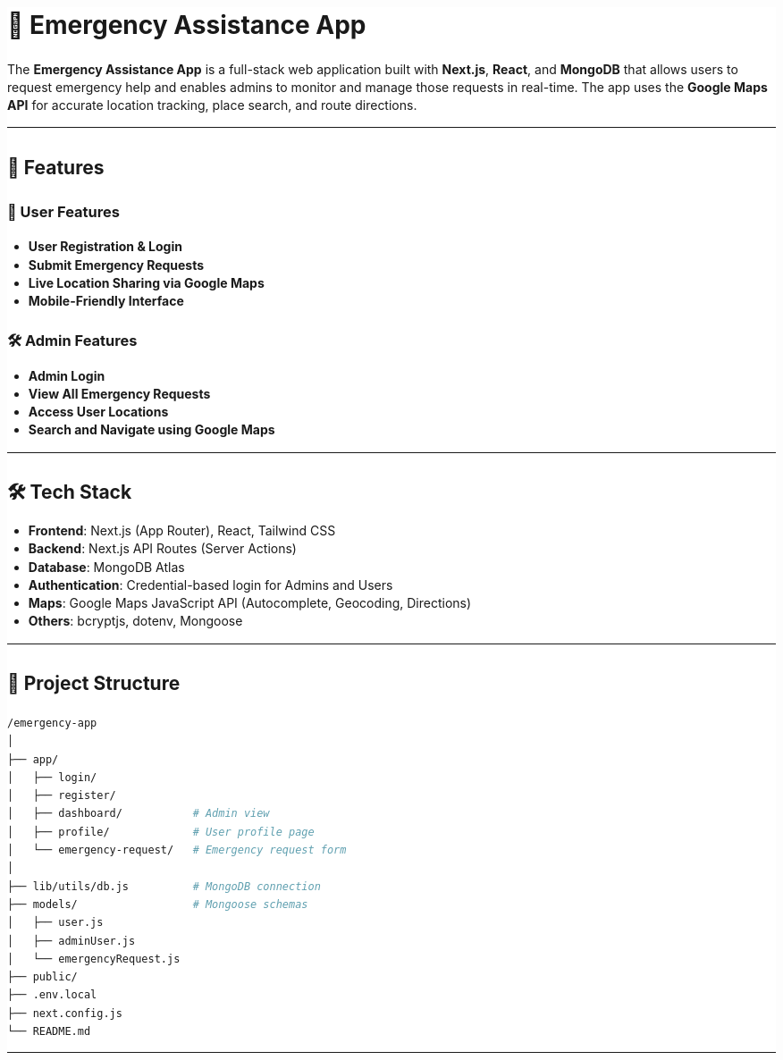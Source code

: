 # 🚨 Emergency Assistance App

The **Emergency Assistance App** is a full-stack web application built with **Next.js**, **React**, and **MongoDB** that allows users to request emergency help and enables admins to monitor and manage those requests in real-time. The app uses the **Google Maps API** for accurate location tracking, place search, and route directions.

---

## 🔧 Features

### 👤 User Features
- **User Registration & Login**
- **Submit Emergency Requests**
- **Live Location Sharing via Google Maps**
- **Mobile-Friendly Interface**

### 🛠️ Admin Features
- **Admin Login**
- **View All Emergency Requests**
- **Access User Locations**
- **Search and Navigate using Google Maps**

---

## 🛠 Tech Stack

- **Frontend**: Next.js (App Router), React, Tailwind CSS  
- **Backend**: Next.js API Routes (Server Actions)  
- **Database**: MongoDB Atlas  
- **Authentication**: Credential-based login for Admins and Users  
- **Maps**: Google Maps JavaScript API (Autocomplete, Geocoding, Directions)  
- **Others**: bcryptjs, dotenv, Mongoose

---

## 📁 Project Structure

```bash
/emergency-app
│
├── app/
│   ├── login/
│   ├── register/
│   ├── dashboard/           # Admin view
│   ├── profile/             # User profile page
│   └── emergency-request/   # Emergency request form
│
├── lib/utils/db.js          # MongoDB connection
├── models/                  # Mongoose schemas
│   ├── user.js
│   ├── adminUser.js
│   └── emergencyRequest.js
├── public/
├── .env.local
├── next.config.js
└── README.md
```

---